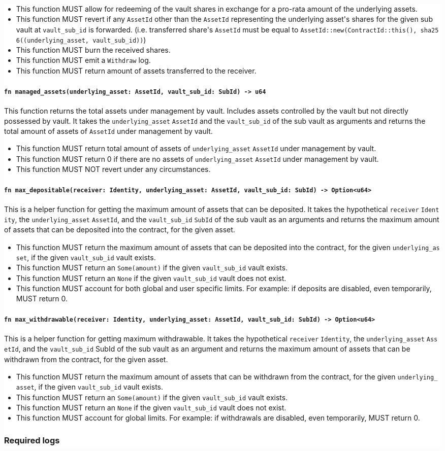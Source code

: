 - This function MUST allow for redeeming of the vault shares in exchange for a pro-rata amount of the underlying assets.
- This function MUST revert if any `AssetId` other than the `AssetId` representing the underlying asset's shares for the given sub vault at `vault_sub_id` is forwarded. (i.e. transferred share's `AssetId` must be equal to `AssetId::new(ContractId::this(), sha256((underlying_asset, vault_sub_id))`)
- This function MUST burn the received shares.
- This function MUST emit a `Withdraw` log.
- This function MUST return amount of assets transferred to the receiver.

#### `fn managed_assets(underlying_asset: AssetId, vault_sub_id: SubId) -> u64`

This function returns the total assets under management by vault. Includes assets controlled by the vault but not directly possessed by vault. It takes the `underlying_asset` `AssetId` and the `vault_sub_id` of the sub vault as arguments and returns the total amount of assets of `AssetId` under management by vault.

- This function MUST return total amount of assets of `underlying_asset` `AssetId` under management by vault.
- This function MUST return 0 if there are no assets of `underlying_asset` `AssetId` under management by vault.
- This function MUST NOT revert under any circumstances.

#### `fn max_depositable(receiver: Identity, underlying_asset: AssetId, vault_sub_id: SubId) -> Option<u64>`

This is a helper function for getting the maximum amount of assets that can be deposited. It takes the hypothetical `receiver` `Identity`, the `underlying_asset` `AssetId`, and the `vault_sub_id` `SubId` of the sub vault as an arguments and returns the maximum amount of assets that can be deposited into the contract, for the given asset.

- This function MUST return the maximum amount of assets that can be deposited into the contract, for the given `underlying_asset`, if the given `vault_sub_id` vault exists.
- This function MUST return an `Some(amount)` if the given `vault_sub_id` vault exists.
- This function MUST return an `None` if the given `vault_sub_id` vault does not exist.
- This function MUST account for both global and user specific limits. For example: if deposits are disabled, even temporarily, MUST return 0.

#### `fn max_withdrawable(receiver: Identity, underlying_asset: AssetId, vault_sub_id: SubId) -> Option<u64>`

This is a helper function for getting maximum withdrawable. It takes the hypothetical `receiver` `Identity`, the `underlying_asset` `AssetId`, and the `vault_sub_id` SubId of the sub vault as an argument and returns the maximum amount of assets that can be withdrawn from the contract, for the given asset.

- This function MUST return the maximum amount of assets that can be withdrawn from the contract, for the given `underlying_asset`, if the given `vault_sub_id` vault exists.
- This function MUST return an `Some(amount)` if the given `vault_sub_id` vault exists.
- This function MUST return an `None` if the given `vault_sub_id` vault does not exist.
- This function MUST account for global limits. For example: if withdrawals are disabled, even temporarily, MUST return 0.

### Required logs
